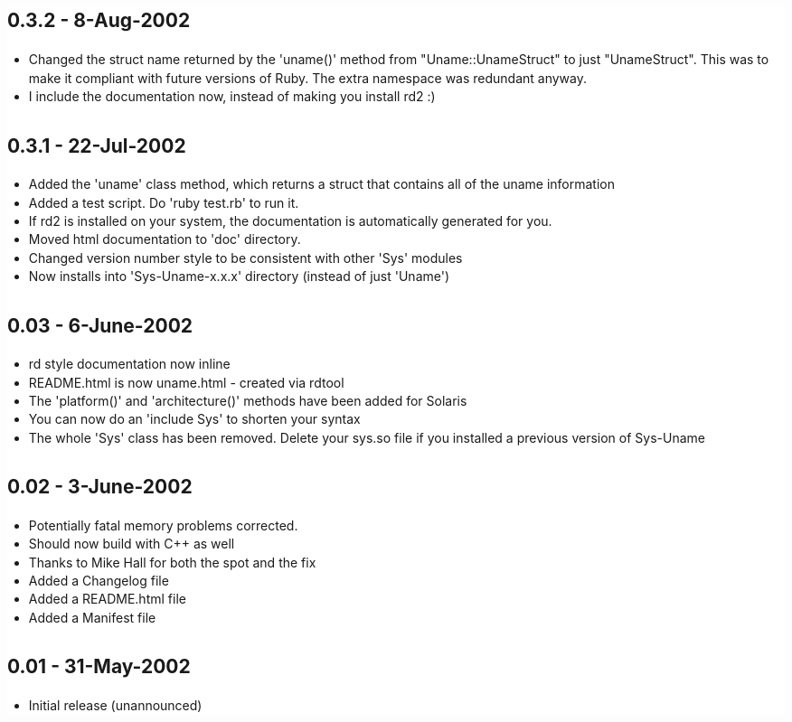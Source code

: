 ## 0.3.2 - 8-Aug-2002
* Changed the struct name returned by the 'uname()' method from
  "Uname::UnameStruct" to just "UnameStruct".  This was to make it
  compliant with future versions of Ruby.  The extra namespace was
  redundant anyway.
* I include the documentation now, instead of making you install rd2 :)

## 0.3.1 - 22-Jul-2002
* Added the 'uname' class method, which returns a struct that contains all
  of the uname information
* Added a test script.  Do 'ruby test.rb' to run it.
* If rd2 is installed on your system, the documentation is automatically
  generated for you.
* Moved html documentation to 'doc' directory.
* Changed version number style to be consistent with other 'Sys' modules
* Now installs into 'Sys-Uname-x.x.x' directory (instead of just 'Uname')

## 0.03 - 6-June-2002
* rd style documentation now inline
* README.html is now uname.html - created via rdtool
* The 'platform()' and 'architecture()' methods have been added for Solaris
* You can now do an 'include Sys' to shorten your syntax
* The whole 'Sys' class has been removed.  Delete your sys.so file if you
  installed a previous version of Sys-Uname

## 0.02 - 3-June-2002
* Potentially fatal memory problems corrected.
* Should now build with C++ as well
* Thanks to Mike Hall for both the spot and the fix
* Added a Changelog file
* Added a README.html file
* Added a Manifest file

## 0.01 - 31-May-2002
* Initial release (unannounced)
